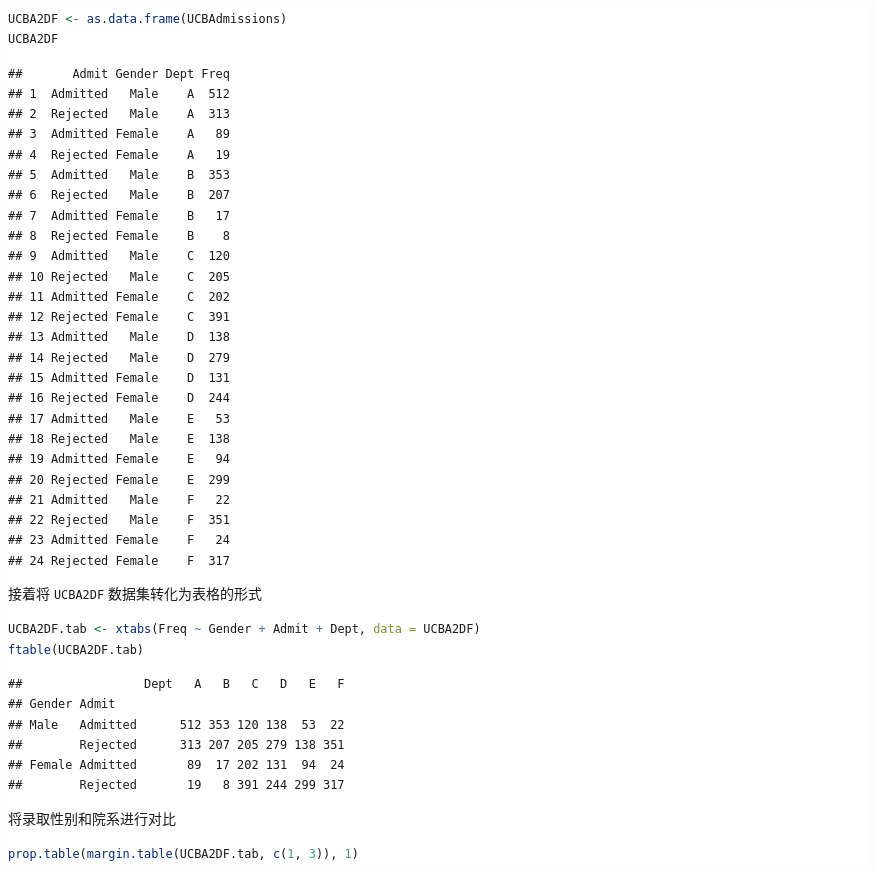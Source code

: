 
```r
UCBA2DF <- as.data.frame(UCBAdmissions)
UCBA2DF
```

```
##       Admit Gender Dept Freq
## 1  Admitted   Male    A  512
## 2  Rejected   Male    A  313
## 3  Admitted Female    A   89
## 4  Rejected Female    A   19
## 5  Admitted   Male    B  353
## 6  Rejected   Male    B  207
## 7  Admitted Female    B   17
## 8  Rejected Female    B    8
## 9  Admitted   Male    C  120
## 10 Rejected   Male    C  205
## 11 Admitted Female    C  202
## 12 Rejected Female    C  391
## 13 Admitted   Male    D  138
## 14 Rejected   Male    D  279
## 15 Admitted Female    D  131
## 16 Rejected Female    D  244
## 17 Admitted   Male    E   53
## 18 Rejected   Male    E  138
## 19 Admitted Female    E   94
## 20 Rejected Female    E  299
## 21 Admitted   Male    F   22
## 22 Rejected   Male    F  351
## 23 Admitted Female    F   24
## 24 Rejected Female    F  317
```

接着将 `UCBA2DF` 数据集转化为表格的形式


```r
UCBA2DF.tab <- xtabs(Freq ~ Gender + Admit + Dept, data = UCBA2DF)
ftable(UCBA2DF.tab)
```

```
##                 Dept   A   B   C   D   E   F
## Gender Admit                                
## Male   Admitted      512 353 120 138  53  22
##        Rejected      313 207 205 279 138 351
## Female Admitted       89  17 202 131  94  24
##        Rejected       19   8 391 244 299 317
```

将录取性别和院系进行对比


```r
prop.table(margin.table(UCBA2DF.tab, c(1, 3)), 1)
```
